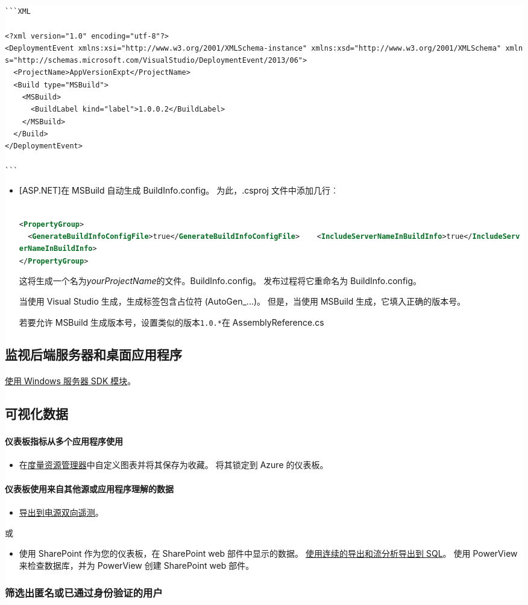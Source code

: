     ```XML

    <?xml version="1.0" encoding="utf-8"?>
    <DeploymentEvent xmlns:xsi="http://www.w3.org/2001/XMLSchema-instance" xmlns:xsd="http://www.w3.org/2001/XMLSchema" xmlns="http://schemas.microsoft.com/VisualStudio/DeploymentEvent/2013/06">
      <ProjectName>AppVersionExpt</ProjectName>
      <Build type="MSBuild">
        <MSBuild>
          <BuildLabel kind="label">1.0.0.2</BuildLabel>
        </MSBuild>
      </Build>
    </DeploymentEvent>

    ```
* [ASP.NET]在 MSBuild 自动生成 BuildInfo.config。 为此，.csproj 文件中添加几行︰

    ```XML

    <PropertyGroup>
      <GenerateBuildInfoConfigFile>true</GenerateBuildInfoConfigFile>    <IncludeServerNameInBuildInfo>true</IncludeServerNameInBuildInfo>
    </PropertyGroup> 
    ```

    这将生成一个名为*yourProjectName*的文件。BuildInfo.config。 发布过程将它重命名为 BuildInfo.config。

    当使用 Visual Studio 生成，生成标签包含占位符 (AutoGen_...)。 但是，当使用 MSBuild 生成，它填入正确的版本号。

    若要允许 MSBuild 生成版本号，设置类似的版本`1.0.*`在 AssemblyReference.cs

## <a name="monitor-backend-servers-and-desktop-apps"></a>监视后端服务器和桌面应用程序

[使用 Windows 服务器 SDK 模块](app-insights-windows-desktop.md)。


## <a name="visualize-data"></a>可视化数据

#### <a name="dashboard-with-metrics-from-multiple-apps"></a>仪表板指标从多个应用程序使用

* 在[度量资源管理器](app-insights-metrics-explorer.md)中自定义图表并将其保存为收藏。 将其锁定到 Azure 的仪表板。


#### <a name="dashboard-with-data-from-other-sources-and-application-insights"></a>仪表板使用来自其他源或应用程序理解的数据

* [导出到电源双向遥测](app-insights-export-power-bi.md)。 

或

* 使用 SharePoint 作为您的仪表板，在 SharePoint web 部件中显示的数据。 [使用连续的导出和流分析导出到 SQL](app-insights-code-sample-export-sql-stream-analytics.md)。  使用 PowerView 来检查数据库，并为 PowerView 创建 SharePoint web 部件。


<a name="search-specific-users"></a>
### <a name="filter-out-anonymous-or-authenticated-users"></a>筛选出匿名或已通过身份验证的用户

